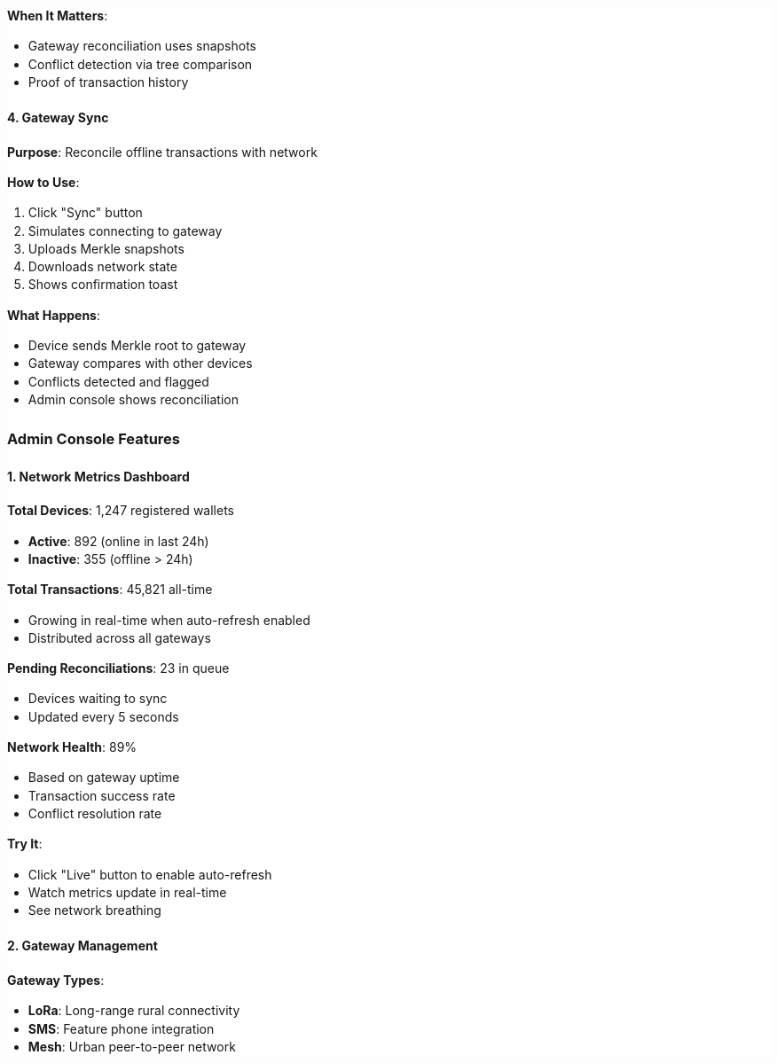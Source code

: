 **When It Matters**:
- Gateway reconciliation uses snapshots
- Conflict detection via tree comparison
- Proof of transaction history

#### 4. Gateway Sync

**Purpose**: Reconcile offline transactions with network

**How to Use**:
1. Click "Sync" button
2. Simulates connecting to gateway
3. Uploads Merkle snapshots
4. Downloads network state
5. Shows confirmation toast

**What Happens**:
- Device sends Merkle root to gateway
- Gateway compares with other devices
- Conflicts detected and flagged
- Admin console shows reconciliation

### Admin Console Features

#### 1. Network Metrics Dashboard

**Total Devices**: 1,247 registered wallets
- **Active**: 892 (online in last 24h)
- **Inactive**: 355 (offline > 24h)

**Total Transactions**: 45,821 all-time
- Growing in real-time when auto-refresh enabled
- Distributed across all gateways

**Pending Reconciliations**: 23 in queue
- Devices waiting to sync
- Updated every 5 seconds

**Network Health**: 89%
- Based on gateway uptime
- Transaction success rate
- Conflict resolution rate

**Try It**:
- Click "Live" button to enable auto-refresh
- Watch metrics update in real-time
- See network breathing

#### 2. Gateway Management

**Gateway Types**:
- **LoRa**: Long-range rural connectivity
- **SMS**: Feature phone integration
- **Mesh**: Urban peer-to-peer network
